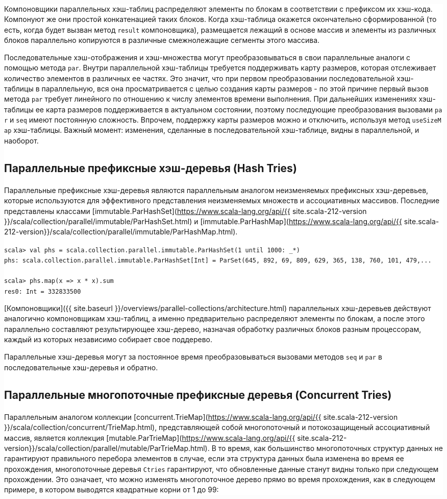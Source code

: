 Компоновщики параллельных хэш-таблиц распределяют элементы по блокам в соответствии с префиксом их хэш-кода. Компонуют же они простой конкатенацией таких блоков. Когда хэш-таблица окажется окончательно сформированной (то есть, когда будет вызван метод `result` компоновщика), размещается лежащий в основе массив и элементы из различных блоков параллельно копируются в различные смежнолежащие сегменты этого массива.

Последовательные хэш-отображения и хэш-множества могут преобразовываться в свои параллельные аналоги с помощью метода `par`. Внутри параллельной хэш-таблицы требуется поддерживать карту размеров, которая отслеживает количество элементов в различных ее частях. Это значит, что при первом преобразовании последовательной хэш-таблицы в параллельную, вся она просматривается с целью создания карты размеров - по этой причине первый вызов метода `par` требует линейного по отношению к числу элементов времени выполнения. При дальнейших изменениях хэш-таблицы ее карта размеров поддерживается в актуальном состоянии, поэтому последующие преобразования вызовами `par` и `seq` имеют постоянную сложность. Впрочем, поддержку карты размеров можно и отключить, используя метод `useSizeMap` хэш-таблицы. Важный момент: изменения, сделанные в последовательной хэш-таблице, видны в параллельной, и наоборот.

## Параллельные префиксные хэш-деревья (Hash Tries)

Параллельные префиксные хэш-деревья являются параллельным аналогом неизменяемых префиксных хэш-деревьев, которые используются для эффективного представления неизменяемых множеств и ассоциативных массивов. Последние представлены классами [immutable.ParHashSet](https://www.scala-lang.org/api/{{ site.scala-212-version }}/scala/collection/parallel/immutable/ParHashSet.html) и [immutable.ParHashMap](https://www.scala-lang.org/api/{{ site.scala-212-version}}/scala/collection/parallel/immutable/ParHashMap.html).

    scala> val phs = scala.collection.parallel.immutable.ParHashSet(1 until 1000: _*)
    phs: scala.collection.parallel.immutable.ParHashSet[Int] = ParSet(645, 892, 69, 809, 629, 365, 138, 760, 101, 479,...

    scala> phs.map(x => x * x).sum
    res0: Int = 332833500

[Компоновщики]({{ site.baseurl }}/overviews/parallel-collections/architecture.html) параллельных хэш-деревьев действуют аналогично компоновщикам хэш-таблиц, а именно предварительно распределяют элементы по блокам, а после этого параллельно составляют результирующее хэш-дерево, назначая обработку различных блоков разным процессорам, каждый из которых независимо собирает свое поддерево.

Параллельные хэш-деревья могут за постоянное время преобразовываться вызовами методов `seq` и `par` в последовательные хэш-деревья и обратно.

## Параллельные многопоточные префиксные деревья (Concurrent Tries)

Параллельным аналогом коллекции [concurrent.TrieMap](https://www.scala-lang.org/api/{{ site.scala-212-version }}/scala/collection/concurrent/TrieMap.html), представляющей собой многопоточный и потокозащищеный ассоциативный массив, является коллекция [mutable.ParTrieMap](https://www.scala-lang.org/api/{{ site.scala-212-version}}/scala/collection/parallel/mutable/ParTrieMap.html). В то время, как большинство многопоточных структур данных не гарантируют правильного перебора элементов в случае, если эта структура данных была изменена во время ее прохождения, многопоточные деревья `Ctries` гарантируют, что обновленные данные станут видны только при следующем прохождении. Это означает, что можно изменять многопоточное дерево прямо во время прохождения, как в следующем примере, в котором выводятся квадратные корни от 1 до 99:

